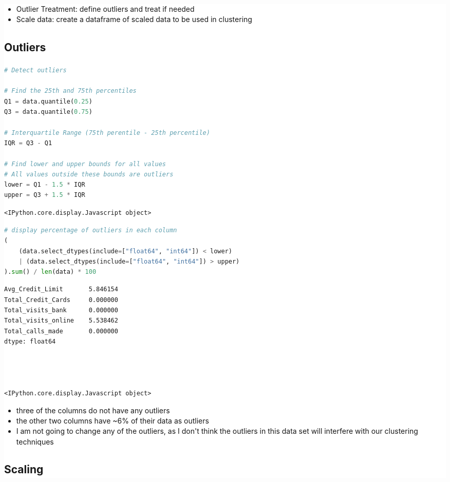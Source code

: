* Outlier Treatment: define outliers and treat if needed
* Scale data: create a dataframe of scaled data to be used in clustering

## Outliers


```python
# Detect outliers

# Find the 25th and 75th percentiles
Q1 = data.quantile(0.25)
Q3 = data.quantile(0.75)

# Interquartile Range (75th perentile - 25th percentile)
IQR = Q3 - Q1

# Find lower and upper bounds for all values
# All values outside these bounds are outliers
lower = Q1 - 1.5 * IQR
upper = Q3 + 1.5 * IQR
```


    <IPython.core.display.Javascript object>



```python
# display percentage of outliers in each column
(
    (data.select_dtypes(include=["float64", "int64"]) < lower)
    | (data.select_dtypes(include=["float64", "int64"]) > upper)
).sum() / len(data) * 100
```




    Avg_Credit_Limit       5.846154
    Total_Credit_Cards     0.000000
    Total_visits_bank      0.000000
    Total_visits_online    5.538462
    Total_calls_made       0.000000
    dtype: float64




    <IPython.core.display.Javascript object>


* three of the columns do not have any outliers
* the other two columns have ~6% of their data as outliers
* I am not going to change any of the outliers, as I don't think the outliers in this data set will interfere with our clustering techniques

## Scaling

